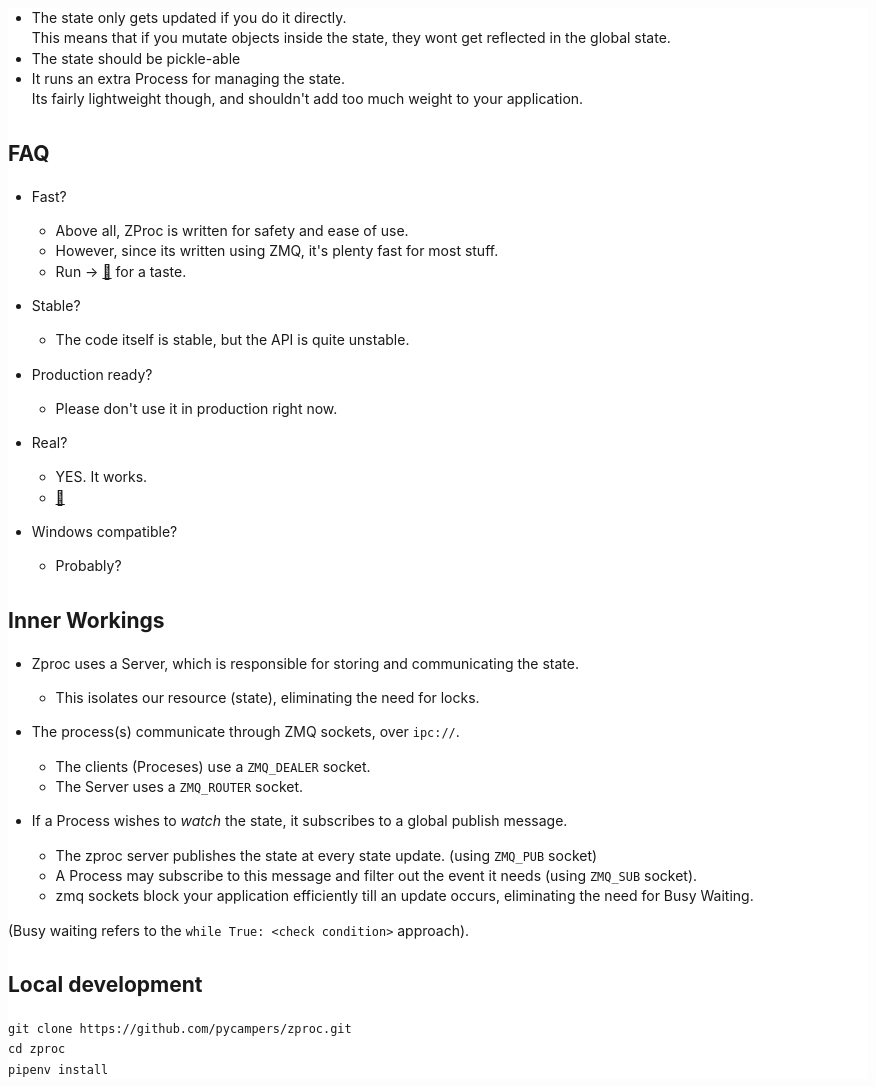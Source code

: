 -   The state only gets updated if you do it directly.<br>
    This means that if you mutate objects inside the state,
    they wont get reflected in the global state.
-   The state should be pickle-able
-   It runs an extra Process for managing the state.<br>
    Its fairly lightweight though, and shouldn't add too
    much weight to your application.

## FAQ

-   Fast?

    -   Above all, ZProc is written for safety and ease of use.
    -   However, since its written using ZMQ, it's plenty fast for most stuff.
    -   Run -> [🔖](eamples/async_vs_zproc.py) for a taste.

-   Stable?

    -   The code itself is stable, but the API is quite unstable.

-   Production ready?

    -   Please don't use it in production right now.

-   Real?

    -   YES. It works.
    -   [🔖](https://github.com/pycampers/muro)

-   Windows compatible?
    -   Probably?

## Inner Workings

-   Zproc uses a Server, which is responsible for storing and communicating the state.

    -   This isolates our resource (state), eliminating the need for locks.

-   The process(s) communicate through ZMQ sockets, over `ipc://`.

    -   The clients (Proceses) use a `ZMQ_DEALER` socket.
    -   The Server uses a `ZMQ_ROUTER` socket.

-   If a Process wishes to _watch_ the state, it subscribes to a global publish message.
    -   The zproc server publishes the state at every state update.
        (using `ZMQ_PUB` socket)
    -   A Process may subscribe to this message and
        filter out the event it needs (using `ZMQ_SUB` socket).
    -   zmq sockets block your application efficiently
        till an update occurs, eliminating the need for Busy Waiting.

(Busy waiting refers to the `while True: <check condition>` approach).

## Local development

```
git clone https://github.com/pycampers/zproc.git
cd zproc
pipenv install
```
